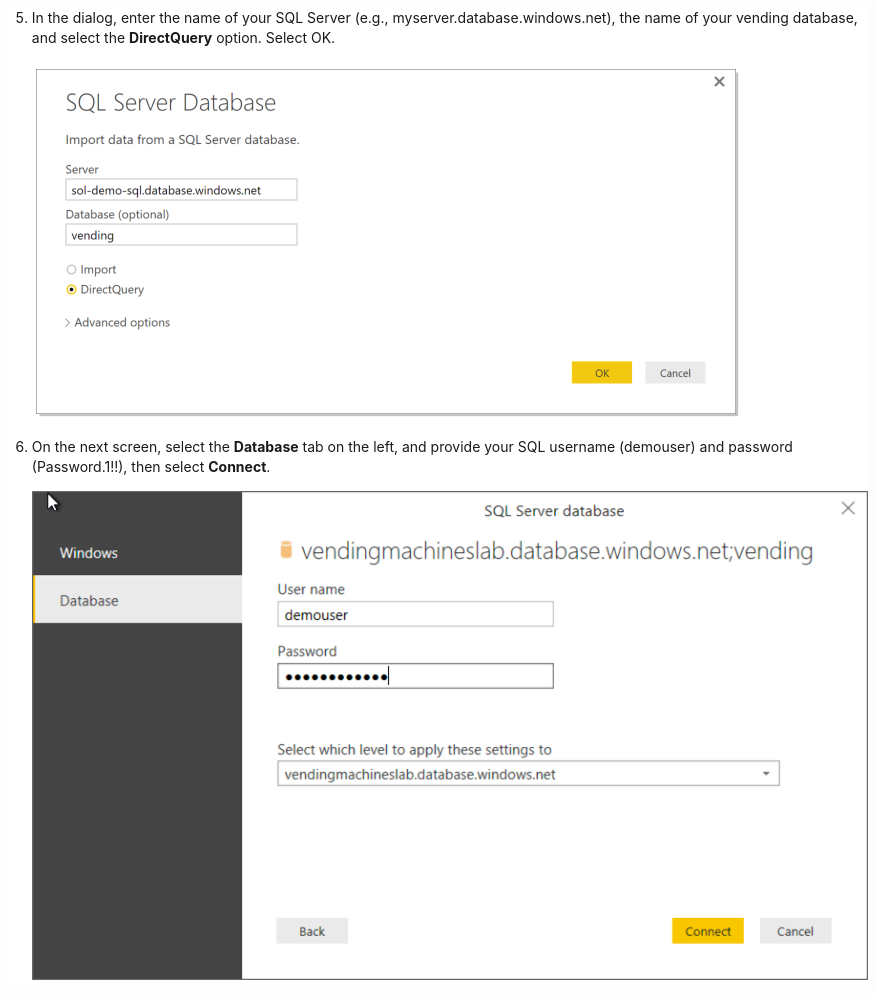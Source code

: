 5.  In the dialog, enter the name of your SQL Server (e.g., myserver.database.windows.net), the name of your vending database, and select the **DirectQuery** option. Select OK.
    
    ![Screenshot of the SQL Server Database dialog box.](images/Hands-onlabstep-by-step-Intelligentvendingmachinesimages/media/image121.png "SQL Server Database dialog box")

6.  On the next screen, select the **Database** tab on the left, and provide your SQL username (demouser) and password (Password.1!!), then select **Connect**. 
    
    ![Screenshot of the SQL Server Database dialog box.](images/Hands-onlabstep-by-step-Intelligentvendingmachinesimages/media/image122.png "SQL Server database dialog box")
